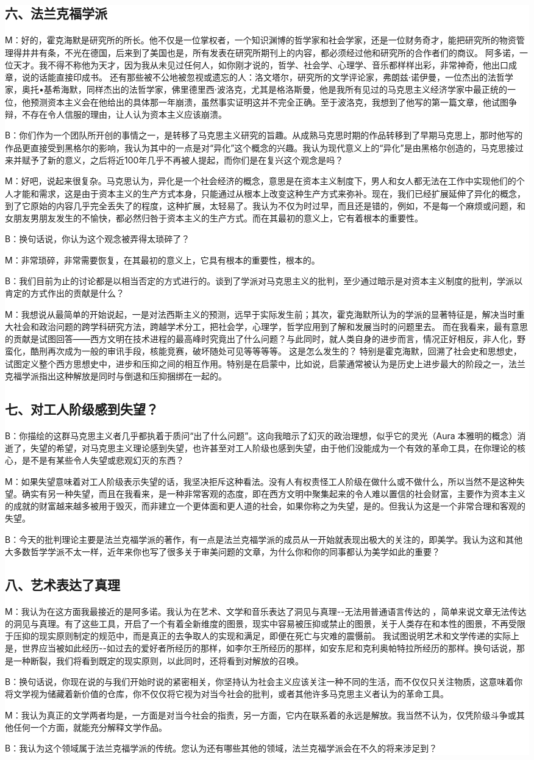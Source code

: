 ## 六、法兰克福学派

M：好的，霍克海默是研究所的所长。他不仅是一位掌权者，一个知识渊博的哲学家和社会学家，还是一位财务奇才，能把研究所的物资管理得井井有条，不光在德国，后来到了美国也是，所有发表在研究所期刊上的内容，都必须经过他和研究所的合作者们的商议。
阿多诺，一位天才。我不得不称他为天才，因为我从未见过任何人，如你刚才说的，哲学、社会学、心理学、音乐都样样出彩，非常神奇，他出口成章，说的话能直接印成书。
还有那些被不公地被忽视或遗忘的人：洛文塔尔，研究所的文学评论家，弗朗兹·诺伊曼，一位杰出的法哲学家，奥托•基希海默，同样杰出的法哲学家，佛里德里西·波洛克，尤其是格洛斯曼，他是我所有见过的马克思主义经济学家中最正统的一位，他预测资本主义会在他给出的具体那一年崩溃，虽然事实证明这并不完全正确。至于波洛克，我想到了他写的第一篇文章，他试图争辩，不存在令人信服的理由，让人认为资本主义应该崩溃。

B：你们作为一个团队所开创的事情之一，是转移了马克思主义研究的旨趣。从成熟马克思时期的作品转移到了早期马克思上，那时他写的作品更直接受到黑格尔的影响，我认为其中的一点是对“异化”这个概念的兴趣。我认为现代意义上的“异化”是由黑格尔创造的，马克思接过来并赋予了新的意义，之后将近100年几乎不再被人提起，而你们是在复兴这个观念是吗？

M：好吧，说起来很复杂。马克思认为，异化是一个社会经济的概念，意思是在资本主义制度下，男人和女人都无法在工作中实现他们的个人才能和需求，这是由于资本主义的生产方式本身，只能通过从根本上改变这种生产方式来弥补。现在，我们已经扩展延伸了异化的概念，到了它原始的内容几乎完全丢失了的程度，这种扩展，太轻易了。我认为不仅为时过早，而且还是错的，例如，不是每一个麻烦或问题，和女朋友男朋友发生的不愉快，都必然归咎于资本主义的生产方式。而在其最初的意义上，它有着根本的重要性。

B：换句话说，你认为这个观念被弄得太琐碎了？

M：非常琐碎，非常需要恢复，在其最初的意义上，它具有根本的重要性，根本的。

B：我们目前为止的讨论都是以相当否定的方式进行的。谈到了学派对马克思主义的批判，至少通过暗示是对资本主义制度的批判，学派以肯定的方式作出的贡献是什么？

M：我想说从最简单的开始说起，一是对法西斯主义的预测，远早于实际发生前；其次，霍克海默所认为的学派的显著特征是，解决当时重大社会和政治问题的跨学科研究方法，跨越学术分工，把社会学，心理学，哲学应用到了解和发展当时的问题里去。
而在我看来，最有意思的贡献是试图回答——西方文明在技术进程的最高峰时究竟出了什么问题？与此同时，就人类自身的进步而言，情况正好相反，非人化，野蛮化，酷刑再次成为一般的审讯手段，核能竞赛，破坏随处可见等等等等。
这是怎么发生的？
特别是霍克海默，回溯了社会史和思想史，试图定义整个西方思想史中，进步和压抑之间的相互作用。特别是在启蒙中，比如说，启蒙通常被认为是历史上进步最大的阶段之一，法兰克福学派指出这种解放是同时与倒退和压抑捆绑在一起的。

## 七、对工人阶级感到失望？

B：你描绘的这群马克思主义者几乎都执着于质问“出了什么问题”。这向我暗示了幻灭的政治理想，似乎它的灵光（Aura
本雅明的概念）消逝了，失望的希望，对马克思主义理论感到失望，也许甚至对工人阶级也感到失望，由于他们没能成为一个有效的革命工具，在你理论的核心，是不是有某些令人失望或悲观幻灭的东西？

M：如果失望意味着对工人阶级表示失望的话，我坚决拒斥这种看法。没有人有权责怪工人阶级在做什么或不做什么，所以当然不是这种失望。确实有另一种失望，而且在我看来，是一种非常客观的态度，即在西方文明中聚集起来的令人难以置信的社会财富，主要作为资本主义的成就的财富越来越多被用于毁灭，而非建立一个更体面和更人道的社会，如果你称之为失望，是的。但我认为这是一个非常合理和客观的失望。

B：今天的批判理论主要是法兰克福学派的著作，有一点是法兰克福学派的成员从一开始就表现出极大的关注的，即美学。我认为这和其他大多数哲学学派不太一样，近年来你也写了很多关于审美问题的文章，为什么你和你的同事都认为美学如此的重要？

## 八、艺术表达了真理

M：我认为在这方面我最接近的是阿多诺。我认为在艺术、文学和音乐表达了洞见与真理--无法用普通语言传达的
，简单来说文章无法传达的洞见与真理。有了这些工具，开启了一个有着全新维度的图景，现实中容易被压抑或禁止的图景，关于人类存在和本性的图景，不再受限于压抑的现实原则制定的规范中，而是真正的去争取人的实现和满足，即便在死亡与灾难的震慑前。
我试图说明艺术和文学传递的实际上是，世界应当被如此经历--如过去的爱好者所经历的那样，如李尔王所经历的那样，如安东尼和克利奥帕特拉所经历的那样。换句话说，那是一种断裂，我们将看到既定的现实原则，以此同时，还将看到对解放的召唤。

B：换句话说，你现在说的与我们开始时说的紧密相关，你坚持认为社会主义应该关注一种不同的生活，而不仅仅只关注物质，这意味着你将文学视为储藏着新价值的仓库，你不仅仅将它视为对当今社会的批判，或者其他许多马克思主义者认为的革命工具。

M：我认为真正的文学两者均是，一方面是对当今社会的指责，另一方面，它内在联系着的永远是解放。我当然不认为，仅凭阶级斗争或其他任何一个方面，就能充分解释文学作品。

B：我认为这个领域属于法兰克福学派的传统。您认为还有哪些其他的领域，法兰克福学派会在不久的将来涉足到？
